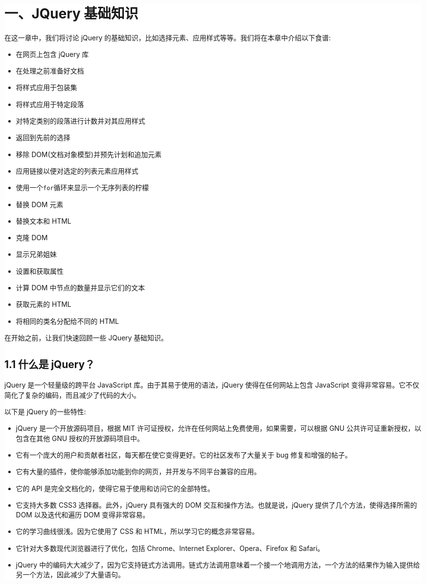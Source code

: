 # 一、JQuery 基础知识

在这一章中，我们将讨论 jQuery 的基础知识，比如选择元素、应用样式等等。我们将在本章中介绍以下食谱:

*   在网页上包含 jQuery 库

*   在处理之前准备好文档

*   将样式应用于包装集

*   将样式应用于特定段落

*   对特定类别的段落进行计数并对其应用样式

*   返回到先前的选择

*   移除 DOM(文档对象模型)并预先计划和追加元素

*   应用链接以便对选定的列表元素应用样式

*   使用一个`for`循环来显示一个无序列表的柠檬

*   替换 DOM 元素

*   替换文本和 HTML

*   克隆 DOM

*   显示兄弟姐妹

*   设置和获取属性

*   计算 DOM 中节点的数量并显示它们的文本

*   获取元素的 HTML

*   将相同的类名分配给不同的 HTML

在开始之前，让我们快速回顾一些 JQuery 基础知识。

## 1.1 什么是 jQuery？

jQuery 是一个轻量级的跨平台 JavaScript 库。由于其易于使用的语法，jQuery 使得在任何网站上包含 JavaScript 变得非常容易。它不仅简化了复杂的编码，而且减少了代码的大小。

以下是 jQuery 的一些特性:

*   jQuery 是一个开放源码项目，根据 MIT 许可证授权，允许在任何网站上免费使用，如果需要，可以根据 GNU 公共许可证重新授权，以包含在其他 GNU 授权的开放源码项目中。

*   它有一个庞大的用户和贡献者社区，每天都在使它变得更好。它的社区发布了大量关于 bug 修复和增强的帖子。

*   它有大量的插件，使你能够添加功能到你的网页，并开发与不同平台兼容的应用。

*   它的 API 是完全文档化的，使得它易于使用和访问它的全部特性。

*   它支持大多数 CSS3 选择器。此外，jQuery 具有强大的 DOM 交互和操作方法。也就是说，jQuery 提供了几个方法，使得选择所需的 DOM 以及迭代和遍历 DOM 变得非常容易。

*   它的学习曲线很浅。因为它使用了 CSS 和 HTML，所以学习它的概念非常容易。

*   它针对大多数现代浏览器进行了优化，包括 Chrome、Internet Explorer、Opera、Firefox 和 Safari。

*   jQuery 中的编码大大减少了，因为它支持链式方法调用。链式方法调用意味着一个接一个地调用方法，一个方法的结果作为输入提供给另一个方法，因此减少了大量语句。
